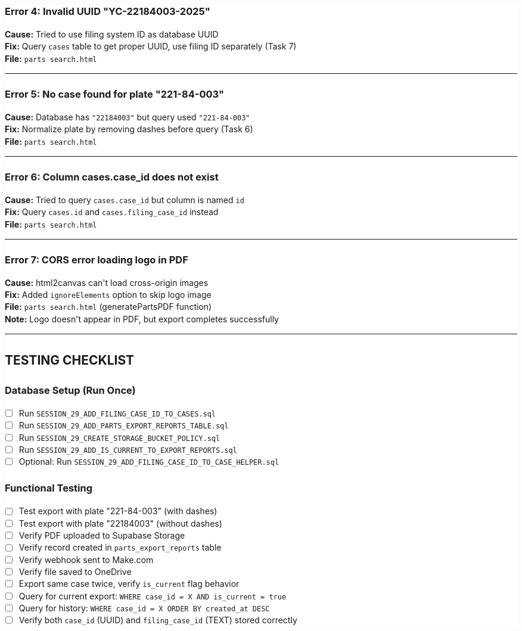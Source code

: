 
### Error 4: Invalid UUID "YC-22184003-2025"
**Cause:** Tried to use filing system ID as database UUID  
**Fix:** Query `cases` table to get proper UUID, use filing ID separately (Task 7)  
**File:** `parts search.html`

---

### Error 5: No case found for plate "221-84-003"
**Cause:** Database has `"22184003"` but query used `"221-84-003"`  
**Fix:** Normalize plate by removing dashes before query (Task 6)  
**File:** `parts search.html`

---

### Error 6: Column cases.case_id does not exist
**Cause:** Tried to query `cases.case_id` but column is named `id`  
**Fix:** Query `cases.id` and `cases.filing_case_id` instead  
**File:** `parts search.html`

---

### Error 7: CORS error loading logo in PDF
**Cause:** html2canvas can't load cross-origin images  
**Fix:** Added `ignoreElements` option to skip logo image  
**File:** `parts search.html` (generatePartsPDF function)  
**Note:** Logo doesn't appear in PDF, but export completes successfully

---

## TESTING CHECKLIST

### Database Setup (Run Once)
- [ ] Run `SESSION_29_ADD_FILING_CASE_ID_TO_CASES.sql`
- [ ] Run `SESSION_29_ADD_PARTS_EXPORT_REPORTS_TABLE.sql`
- [ ] Run `SESSION_29_CREATE_STORAGE_BUCKET_POLICY.sql`
- [ ] Run `SESSION_29_ADD_IS_CURRENT_TO_EXPORT_REPORTS.sql`
- [ ] Optional: Run `SESSION_29_ADD_FILING_CASE_ID_TO_CASE_HELPER.sql`

### Functional Testing
- [ ] Test export with plate "221-84-003" (with dashes)
- [ ] Test export with plate "22184003" (without dashes)
- [ ] Verify PDF uploaded to Supabase Storage
- [ ] Verify record created in `parts_export_reports` table
- [ ] Verify webhook sent to Make.com
- [ ] Verify file saved to OneDrive
- [ ] Export same case twice, verify `is_current` flag behavior
- [ ] Query for current export: `WHERE case_id = X AND is_current = true`
- [ ] Query for history: `WHERE case_id = X ORDER BY created_at DESC`
- [ ] Verify both `case_id` (UUID) and `filing_case_id` (TEXT) stored correctly
